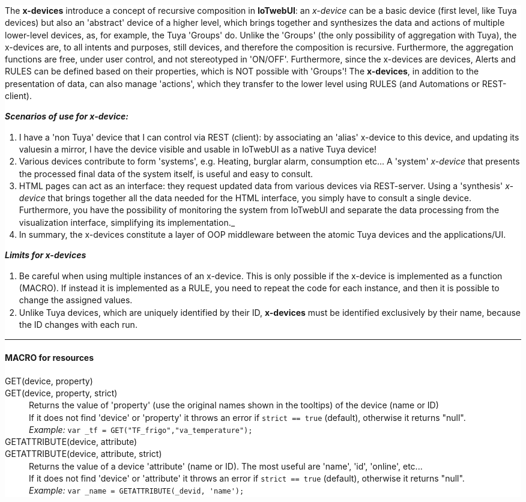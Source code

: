 The **x-devices** introduce a concept of recursive composition in **IoTwebUI**: an _x-device_ can be a basic device (first level, like Tuya devices) but also an 'abstract' device of a higher level, which brings together and synthesizes the data and actions of multiple lower-level devices, as, for example, the Tuya 'Groups' do.
Unlike the 'Groups' (the only possibility of aggregation with Tuya), the x-devices are, to all intents and purposes, still devices, and therefore the composition is recursive. Furthermore, the aggregation functions are free, under user control, and not stereotyped in 'ON/OFF'. Furthermore, since the x-devices are devices, Alerts and RULES can be defined based on their properties, which is NOT possible with 'Groups'!
The **x-devices**, in addition to the presentation of data, can also manage 'actions', which they transfer to the lower level using RULES (and Automations or REST-client).

_**Scenarios of use for x-device:**_

1. I have a 'non Tuya' device that I can control via REST (client): by associating an 'alias' x-device to this device, and updating its values ​​in a mirror, I have the device visible and usable in IoTwebUI as a native Tuya device!
2. Various devices contribute to form 'systems', e.g. Heating, burglar alarm, consumption etc... A 'system' _x-device_ that presents the processed final data of the system itself, is useful and easy to consult.
3. HTML pages can act as an interface: they request updated data from various devices via REST-server. Using a 'synthesis' _x-device_ that brings together all the data needed for the HTML interface, you simply have to consult a single device. Furthermore, you have the possibility of monitoring the system from IoTwebUI and separate the data processing from the visualization interface, simplifying its implementation._
4. In summary, the x-devices constitute a layer of OOP middleware between the atomic Tuya devices and the applications/UI.

_**Limits for x-devices**_

1. Be careful when using multiple instances of an x-device. This is only possible if the x-device is implemented as a function (MACRO). If instead it is implemented as a RULE, you need to repeat the code for each instance, and then it is possible to change the assigned values.
2. Unlike Tuya devices, which are uniquely identified by their ID, **x-devices** must be identified exclusively by their name, because the ID changes with each run.

<hr>

#### MACRO for resources
<dl>
<dt>GET(device, property)</dt>
<dt>GET(device, property, strict)</dt>
<dd>Returns the value of 'property' (use the original names shown in the tooltips) of the device (name or ID)<br>
If it does not find 'device' or 'property' it throws an error if <code>strict == true</code> (default), otherwise it returns "null".<br>
        <i>Example:</i> <code>var _tf = GET("TF_frigo","va_temperature");</code> </dd>   

<dt>GETATTRIBUTE(device, attribute)</dt>
<dt>GETATTRIBUTE(device, attribute, strict)</dt>
<dd>Returns the value of a device 'attribute' (name or ID). The most useful are 'name', 'id', 'online', etc... <br>
If it does not find 'device' or 'attribute' it throws an error if <code>strict == true</code> (default), otherwise it returns "null".<br>
        <i>Example:</i> <code>var _name = GETATTRIBUTE(_devid, 'name');</code> </dd>   
     